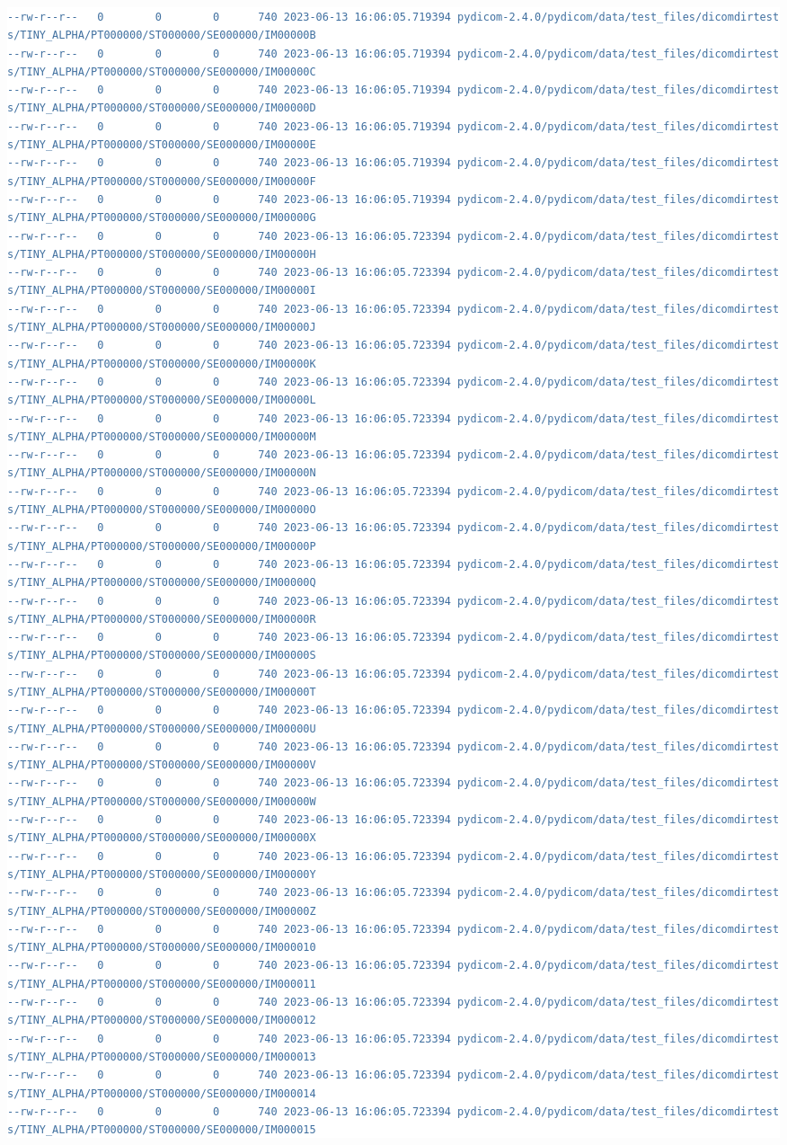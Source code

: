 ```diff
--rw-r--r--   0        0        0      740 2023-06-13 16:06:05.719394 pydicom-2.4.0/pydicom/data/test_files/dicomdirtests/TINY_ALPHA/PT000000/ST000000/SE000000/IM00000B
--rw-r--r--   0        0        0      740 2023-06-13 16:06:05.719394 pydicom-2.4.0/pydicom/data/test_files/dicomdirtests/TINY_ALPHA/PT000000/ST000000/SE000000/IM00000C
--rw-r--r--   0        0        0      740 2023-06-13 16:06:05.719394 pydicom-2.4.0/pydicom/data/test_files/dicomdirtests/TINY_ALPHA/PT000000/ST000000/SE000000/IM00000D
--rw-r--r--   0        0        0      740 2023-06-13 16:06:05.719394 pydicom-2.4.0/pydicom/data/test_files/dicomdirtests/TINY_ALPHA/PT000000/ST000000/SE000000/IM00000E
--rw-r--r--   0        0        0      740 2023-06-13 16:06:05.719394 pydicom-2.4.0/pydicom/data/test_files/dicomdirtests/TINY_ALPHA/PT000000/ST000000/SE000000/IM00000F
--rw-r--r--   0        0        0      740 2023-06-13 16:06:05.719394 pydicom-2.4.0/pydicom/data/test_files/dicomdirtests/TINY_ALPHA/PT000000/ST000000/SE000000/IM00000G
--rw-r--r--   0        0        0      740 2023-06-13 16:06:05.723394 pydicom-2.4.0/pydicom/data/test_files/dicomdirtests/TINY_ALPHA/PT000000/ST000000/SE000000/IM00000H
--rw-r--r--   0        0        0      740 2023-06-13 16:06:05.723394 pydicom-2.4.0/pydicom/data/test_files/dicomdirtests/TINY_ALPHA/PT000000/ST000000/SE000000/IM00000I
--rw-r--r--   0        0        0      740 2023-06-13 16:06:05.723394 pydicom-2.4.0/pydicom/data/test_files/dicomdirtests/TINY_ALPHA/PT000000/ST000000/SE000000/IM00000J
--rw-r--r--   0        0        0      740 2023-06-13 16:06:05.723394 pydicom-2.4.0/pydicom/data/test_files/dicomdirtests/TINY_ALPHA/PT000000/ST000000/SE000000/IM00000K
--rw-r--r--   0        0        0      740 2023-06-13 16:06:05.723394 pydicom-2.4.0/pydicom/data/test_files/dicomdirtests/TINY_ALPHA/PT000000/ST000000/SE000000/IM00000L
--rw-r--r--   0        0        0      740 2023-06-13 16:06:05.723394 pydicom-2.4.0/pydicom/data/test_files/dicomdirtests/TINY_ALPHA/PT000000/ST000000/SE000000/IM00000M
--rw-r--r--   0        0        0      740 2023-06-13 16:06:05.723394 pydicom-2.4.0/pydicom/data/test_files/dicomdirtests/TINY_ALPHA/PT000000/ST000000/SE000000/IM00000N
--rw-r--r--   0        0        0      740 2023-06-13 16:06:05.723394 pydicom-2.4.0/pydicom/data/test_files/dicomdirtests/TINY_ALPHA/PT000000/ST000000/SE000000/IM00000O
--rw-r--r--   0        0        0      740 2023-06-13 16:06:05.723394 pydicom-2.4.0/pydicom/data/test_files/dicomdirtests/TINY_ALPHA/PT000000/ST000000/SE000000/IM00000P
--rw-r--r--   0        0        0      740 2023-06-13 16:06:05.723394 pydicom-2.4.0/pydicom/data/test_files/dicomdirtests/TINY_ALPHA/PT000000/ST000000/SE000000/IM00000Q
--rw-r--r--   0        0        0      740 2023-06-13 16:06:05.723394 pydicom-2.4.0/pydicom/data/test_files/dicomdirtests/TINY_ALPHA/PT000000/ST000000/SE000000/IM00000R
--rw-r--r--   0        0        0      740 2023-06-13 16:06:05.723394 pydicom-2.4.0/pydicom/data/test_files/dicomdirtests/TINY_ALPHA/PT000000/ST000000/SE000000/IM00000S
--rw-r--r--   0        0        0      740 2023-06-13 16:06:05.723394 pydicom-2.4.0/pydicom/data/test_files/dicomdirtests/TINY_ALPHA/PT000000/ST000000/SE000000/IM00000T
--rw-r--r--   0        0        0      740 2023-06-13 16:06:05.723394 pydicom-2.4.0/pydicom/data/test_files/dicomdirtests/TINY_ALPHA/PT000000/ST000000/SE000000/IM00000U
--rw-r--r--   0        0        0      740 2023-06-13 16:06:05.723394 pydicom-2.4.0/pydicom/data/test_files/dicomdirtests/TINY_ALPHA/PT000000/ST000000/SE000000/IM00000V
--rw-r--r--   0        0        0      740 2023-06-13 16:06:05.723394 pydicom-2.4.0/pydicom/data/test_files/dicomdirtests/TINY_ALPHA/PT000000/ST000000/SE000000/IM00000W
--rw-r--r--   0        0        0      740 2023-06-13 16:06:05.723394 pydicom-2.4.0/pydicom/data/test_files/dicomdirtests/TINY_ALPHA/PT000000/ST000000/SE000000/IM00000X
--rw-r--r--   0        0        0      740 2023-06-13 16:06:05.723394 pydicom-2.4.0/pydicom/data/test_files/dicomdirtests/TINY_ALPHA/PT000000/ST000000/SE000000/IM00000Y
--rw-r--r--   0        0        0      740 2023-06-13 16:06:05.723394 pydicom-2.4.0/pydicom/data/test_files/dicomdirtests/TINY_ALPHA/PT000000/ST000000/SE000000/IM00000Z
--rw-r--r--   0        0        0      740 2023-06-13 16:06:05.723394 pydicom-2.4.0/pydicom/data/test_files/dicomdirtests/TINY_ALPHA/PT000000/ST000000/SE000000/IM000010
--rw-r--r--   0        0        0      740 2023-06-13 16:06:05.723394 pydicom-2.4.0/pydicom/data/test_files/dicomdirtests/TINY_ALPHA/PT000000/ST000000/SE000000/IM000011
--rw-r--r--   0        0        0      740 2023-06-13 16:06:05.723394 pydicom-2.4.0/pydicom/data/test_files/dicomdirtests/TINY_ALPHA/PT000000/ST000000/SE000000/IM000012
--rw-r--r--   0        0        0      740 2023-06-13 16:06:05.723394 pydicom-2.4.0/pydicom/data/test_files/dicomdirtests/TINY_ALPHA/PT000000/ST000000/SE000000/IM000013
--rw-r--r--   0        0        0      740 2023-06-13 16:06:05.723394 pydicom-2.4.0/pydicom/data/test_files/dicomdirtests/TINY_ALPHA/PT000000/ST000000/SE000000/IM000014
--rw-r--r--   0        0        0      740 2023-06-13 16:06:05.723394 pydicom-2.4.0/pydicom/data/test_files/dicomdirtests/TINY_ALPHA/PT000000/ST000000/SE000000/IM000015
```